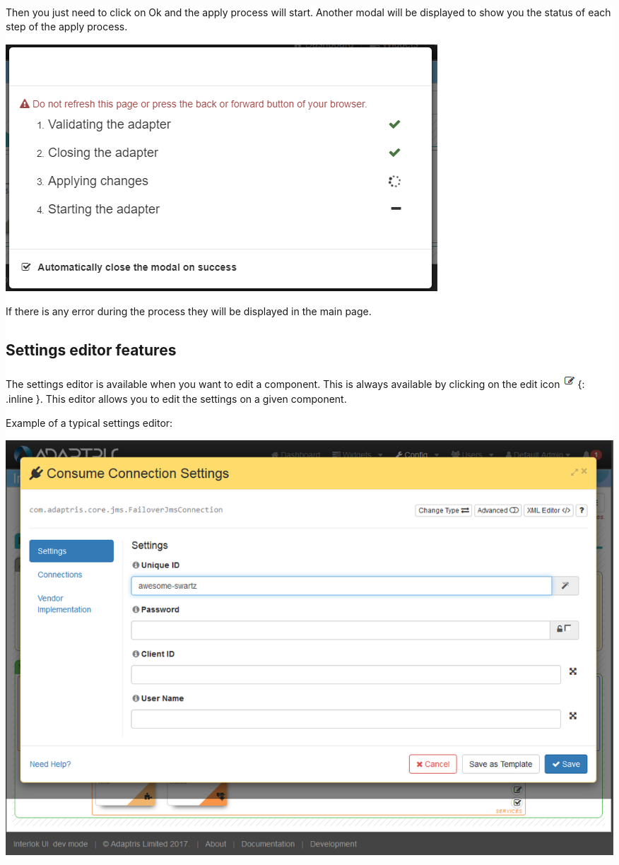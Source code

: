 Then you just need to click on Ok and the apply process will start. Another modal will be displayed to show you the status of each step of the apply process.

![Config apply status modal](./images/ui-user-guide/config-apply-status-modal.png)

If there is any error during the process they will be displayed in the main page.

## Settings editor features ##

The settings editor is available when you want to edit a component. This is always available by clicking on the edit icon ![Config page edit component action button](./images/ui-user-guide/config-action-edit.png){: .inline }. This editor allows you to edit the settings on a given component.

Example of a typical settings editor:

![Typical edit component modal window](./images/ui-user-guide/config-edit-component.png)
